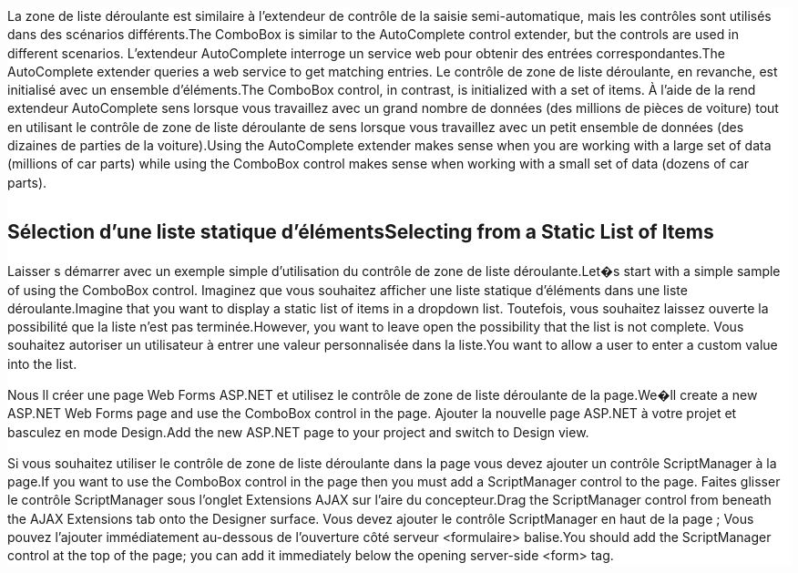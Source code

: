 <span data-ttu-id="eed30-111">La zone de liste déroulante est similaire à l’extendeur de contrôle de la saisie semi-automatique, mais les contrôles sont utilisés dans des scénarios différents.</span><span class="sxs-lookup"><span data-stu-id="eed30-111">The ComboBox is similar to the AutoComplete control extender, but the controls are used in different scenarios.</span></span> <span data-ttu-id="eed30-112">L’extendeur AutoComplete interroge un service web pour obtenir des entrées correspondantes.</span><span class="sxs-lookup"><span data-stu-id="eed30-112">The AutoComplete extender queries a web service to get matching entries.</span></span> <span data-ttu-id="eed30-113">Le contrôle de zone de liste déroulante, en revanche, est initialisé avec un ensemble d’éléments.</span><span class="sxs-lookup"><span data-stu-id="eed30-113">The ComboBox control, in contrast, is initialized with a set of items.</span></span> <span data-ttu-id="eed30-114">À l’aide de la rend extendeur AutoComplete sens lorsque vous travaillez avec un grand nombre de données (des millions de pièces de voiture) tout en utilisant le contrôle de zone de liste déroulante de sens lorsque vous travaillez avec un petit ensemble de données (des dizaines de parties de la voiture).</span><span class="sxs-lookup"><span data-stu-id="eed30-114">Using the AutoComplete extender makes sense when you are working with a large set of data (millions of car parts) while using the ComboBox control makes sense when working with a small set of data (dozens of car parts).</span></span>

## <a name="selecting-from-a-static-list-of-items"></a><span data-ttu-id="eed30-115">Sélection d’une liste statique d’éléments</span><span class="sxs-lookup"><span data-stu-id="eed30-115">Selecting from a Static List of Items</span></span>

<span data-ttu-id="eed30-116">Laisser s démarrer avec un exemple simple d’utilisation du contrôle de zone de liste déroulante.</span><span class="sxs-lookup"><span data-stu-id="eed30-116">Let�s start with a simple sample of using the ComboBox control.</span></span> <span data-ttu-id="eed30-117">Imaginez que vous souhaitez afficher une liste statique d’éléments dans une liste déroulante.</span><span class="sxs-lookup"><span data-stu-id="eed30-117">Imagine that you want to display a static list of items in a dropdown list.</span></span> <span data-ttu-id="eed30-118">Toutefois, vous souhaitez laissez ouverte la possibilité que la liste n’est pas terminée.</span><span class="sxs-lookup"><span data-stu-id="eed30-118">However, you want to leave open the possibility that the list is not complete.</span></span> <span data-ttu-id="eed30-119">Vous souhaitez autoriser un utilisateur à entrer une valeur personnalisée dans la liste.</span><span class="sxs-lookup"><span data-stu-id="eed30-119">You want to allow a user to enter a custom value into the list.</span></span>

<span data-ttu-id="eed30-120">Nous ll créer une page Web Forms ASP.NET et utilisez le contrôle de zone de liste déroulante de la page.</span><span class="sxs-lookup"><span data-stu-id="eed30-120">We�ll create a new ASP.NET Web Forms page and use the ComboBox control in the page.</span></span> <span data-ttu-id="eed30-121">Ajouter la nouvelle page ASP.NET à votre projet et basculez en mode Design.</span><span class="sxs-lookup"><span data-stu-id="eed30-121">Add the new ASP.NET page to your project and switch to Design view.</span></span>

<span data-ttu-id="eed30-122">Si vous souhaitez utiliser le contrôle de zone de liste déroulante dans la page vous devez ajouter un contrôle ScriptManager à la page.</span><span class="sxs-lookup"><span data-stu-id="eed30-122">If you want to use the ComboBox control in the page then you must add a ScriptManager control to the page.</span></span> <span data-ttu-id="eed30-123">Faites glisser le contrôle ScriptManager sous l’onglet Extensions AJAX sur l’aire du concepteur.</span><span class="sxs-lookup"><span data-stu-id="eed30-123">Drag the ScriptManager control from beneath the AJAX Extensions tab onto the Designer surface.</span></span> <span data-ttu-id="eed30-124">Vous devez ajouter le contrôle ScriptManager en haut de la page ; Vous pouvez l’ajouter immédiatement au-dessous de l’ouverture côté serveur &lt;formulaire&gt; balise.</span><span class="sxs-lookup"><span data-stu-id="eed30-124">You should add the ScriptManager control at the top of the page; you can add it immediately below the opening server-side &lt;form&gt; tag.</span></span>
